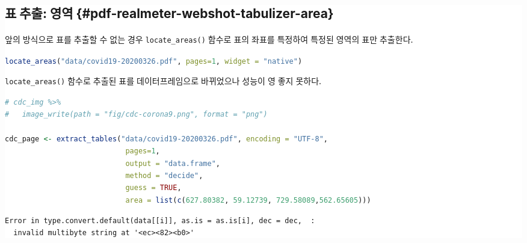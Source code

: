 ## 표 추출: 영역 {#pdf-realmeter-webshot-tabulizer-area}

앞의 방식으로 표를 추출할 수 없는 경우 `locate_areas()` 함수로 표의 좌표를 특정하여 특정된 영역의 표만 추출한다.


```r
locate_areas("data/covid19-20200326.pdf", pages=1, widget = "native")
```

 `locate_areas()` 함수로 추출된 표를 데이터프레임으로 바뀌었으나 성능이 영 좋지 못하다.


```r
# cdc_img %>% 
#   image_write(path = "fig/cdc-corona9.png", format = "png")

cdc_page <- extract_tables("data/covid19-20200326.pdf", encoding = "UTF-8",
                            pages=1,
                            output = "data.frame",
                            method = "decide",
                            guess = TRUE,
                            area = list(c(627.80382, 59.12739, 729.58089,562.65605)))
```

```
Error in type.convert.default(data[[i]], as.is = as.is[i], dec = dec,  : 
  invalid multibyte string at '<ec><82><b0>'
```


[^tesseract-ocr]: [The new Tesseract package: High Quality OCR in R](https://www.r-bloggers.com/the-new-tesseract-package-high-quality-ocr-in-r/)
[^extract-data-and-text]: [Tools for Extracting Data and Text from PDFs - A Review](http://okfnlabs.org/blog/2016/04/19/pdf-tools-extract-text-and-data-from-pdfs.html)
[^extract-data-from-pdf]: [Release 'open' data from their PDF prisons using tabulizer](http://ropensci.org/blog/blog/2017/04/18/tabulizer)